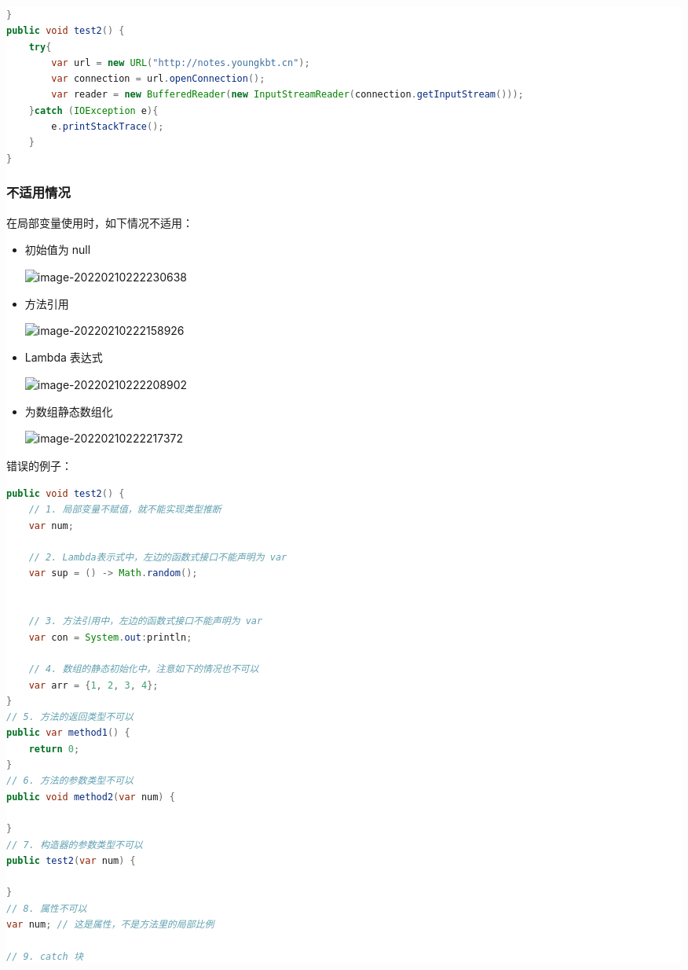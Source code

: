 ```java
}
public void test2() {
    try{
        var url = new URL("http://notes.youngkbt.cn");
        var connection = url.openConnection();
        var reader = new BufferedReader(new InputStreamReader(connection.getInputStream()));
    }catch (IOException e){
        e.printStackTrace();
    }
}
```

### 不适用情况

在局部变量使用时，如下情况不适用：

- 初始值为 null

    ![image-20220210222230638](https://gcore.jsdelivr.net/gh/Kele-Bingtang/static/img/Java/20220210222231.png)

- 方法引用

    ![image-20220210222158926](https://gcore.jsdelivr.net/gh/Kele-Bingtang/static/img/Java/20220210222201.png)

- Lambda 表达式

    ![image-20220210222208902](https://gcore.jsdelivr.net/gh/Kele-Bingtang/static/img/Java/20220210222209.png)

- 为数组静态数组化

    ![image-20220210222217372](https://gcore.jsdelivr.net/gh/Kele-Bingtang/static/img/Java/20220210222218.png)

错误的例子：

```java
public void test2() {
    // 1. 局部变量不赋值，就不能实现类型推断
    var num;

    // 2. Lambda表示式中，左边的函数式接口不能声明为 var
    var sup = () -> Math.random();


    // 3. 方法引用中，左边的函数式接口不能声明为 var
    var con = System.out:println;

    // 4. 数组的静态初始化中，注意如下的情况也不可以
    var arr = {1, 2, 3, 4};
}
// 5. 方法的返回类型不可以
public var method1() {
    return 0;
}
// 6. 方法的参数类型不可以
public void method2(var num) {

}
// 7. 构造器的参数类型不可以
public test2(var num) {

}
// 8. 属性不可以
var num; // 这是属性，不是方法里的局部比例

// 9. catch 块
```